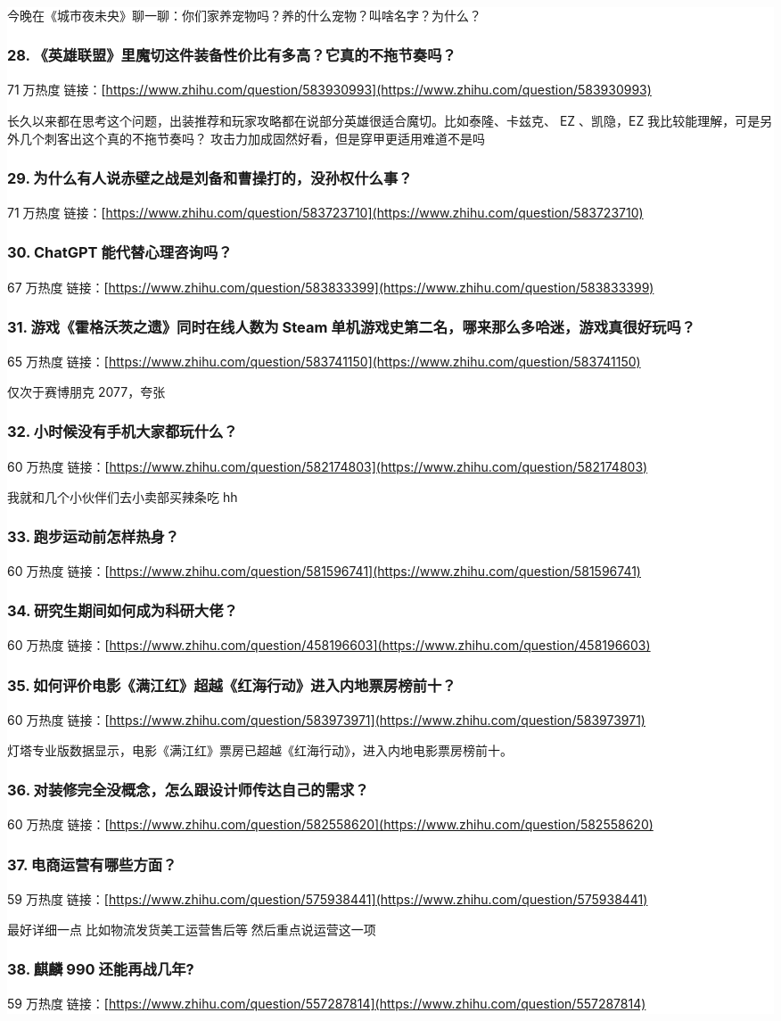 今晚在《城市夜未央》聊一聊：你们家养宠物吗？养的什么宠物？叫啥名字？为什么？

### 28. 《英雄联盟》里魔切这件装备性价比有多高？它真的不拖节奏吗？
71 万热度 链接：[https://www.zhihu.com/question/583930993](https://www.zhihu.com/question/583930993)

长久以来都在思考这个问题，出装推荐和玩家攻略都在说部分英雄很适合魔切。比如泰隆、卡兹克、 EZ 、凯隐，EZ 我比较能理解，可是另外几个刺客出这个真的不拖节奏吗？ 攻击力加成固然好看，但是穿甲更适用难道不是吗

### 29. 为什么有人说赤壁之战是刘备和曹操打的，没孙权什么事？
71 万热度 链接：[https://www.zhihu.com/question/583723710](https://www.zhihu.com/question/583723710)



### 30. ChatGPT 能代替心理咨询吗？
67 万热度 链接：[https://www.zhihu.com/question/583833399](https://www.zhihu.com/question/583833399)



### 31. 游戏《霍格沃茨之遗》同时在线人数为 Steam 单机游戏史第二名，哪来那么多哈迷，游戏真很好玩吗？
65 万热度 链接：[https://www.zhihu.com/question/583741150](https://www.zhihu.com/question/583741150)

仅次于赛博朋克 2077，夸张

### 32. 小时候没有手机大家都玩什么？
60 万热度 链接：[https://www.zhihu.com/question/582174803](https://www.zhihu.com/question/582174803)

我就和几个小伙伴们去小卖部买辣条吃 hh

### 33. 跑步运动前怎样热身？
60 万热度 链接：[https://www.zhihu.com/question/581596741](https://www.zhihu.com/question/581596741)



### 34. 研究生期间如何成为科研大佬？
60 万热度 链接：[https://www.zhihu.com/question/458196603](https://www.zhihu.com/question/458196603)



### 35. 如何评价电影《满江红》超越《红海行动》进入内地票房榜前十？
60 万热度 链接：[https://www.zhihu.com/question/583973971](https://www.zhihu.com/question/583973971)

灯塔专业版数据显示，电影《满江红》票房已超越《红海行动》，进入内地电影票房榜前十。

### 36. 对装修完全没概念，怎么跟设计师传达自己的需求？
60 万热度 链接：[https://www.zhihu.com/question/582558620](https://www.zhihu.com/question/582558620)



### 37. 电商运营有哪些方面？
59 万热度 链接：[https://www.zhihu.com/question/575938441](https://www.zhihu.com/question/575938441)

最好详细一点 比如物流发货美工运营售后等 然后重点说运营这一项

### 38. 麒麟 990 还能再战几年?
59 万热度 链接：[https://www.zhihu.com/question/557287814](https://www.zhihu.com/question/557287814)
